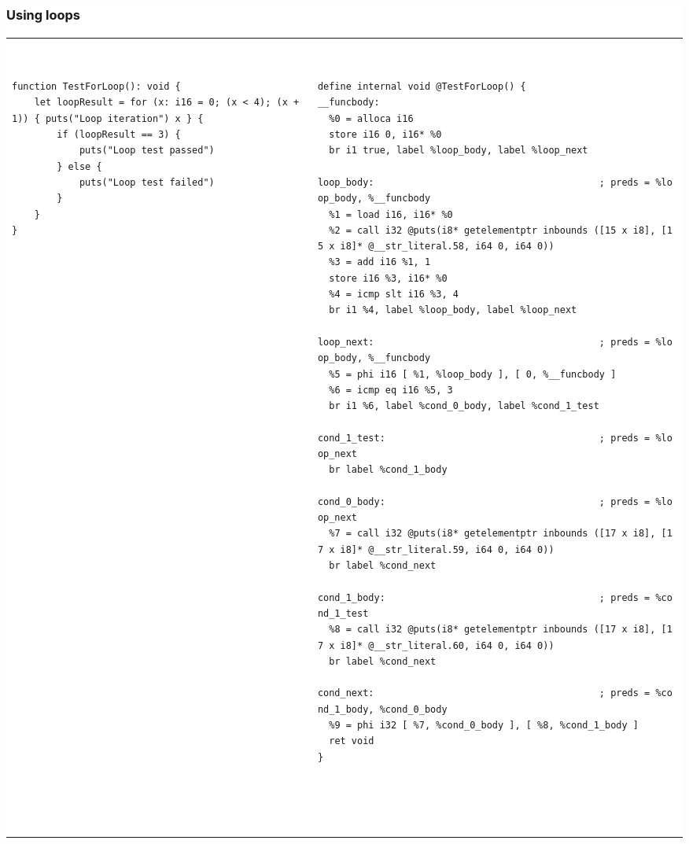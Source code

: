 ### Using loops

<table>
<tr>
<td><pre lang="javacript">

    function TestForLoop(): void {
        let loopResult = for (x: i16 = 0; (x < 4); (x + 1)) { puts("Loop iteration") x } {
            if (loopResult == 3) {
                puts("Loop test passed")
            } else {
                puts("Loop test failed")
            }
        }
    }

</pre></td>
<td><pre lang="llvm">

    define internal void @TestForLoop() {
    __funcbody:
      %0 = alloca i16
      store i16 0, i16* %0
      br i1 true, label %loop_body, label %loop_next

    loop_body:                                        ; preds = %loop_body, %__funcbody
      %1 = load i16, i16* %0
      %2 = call i32 @puts(i8* getelementptr inbounds ([15 x i8], [15 x i8]* @__str_literal.58, i64 0, i64 0))
      %3 = add i16 %1, 1
      store i16 %3, i16* %0
      %4 = icmp slt i16 %3, 4
      br i1 %4, label %loop_body, label %loop_next

    loop_next:                                        ; preds = %loop_body, %__funcbody
      %5 = phi i16 [ %1, %loop_body ], [ 0, %__funcbody ]
      %6 = icmp eq i16 %5, 3
      br i1 %6, label %cond_0_body, label %cond_1_test

    cond_1_test:                                      ; preds = %loop_next
      br label %cond_1_body

    cond_0_body:                                      ; preds = %loop_next
      %7 = call i32 @puts(i8* getelementptr inbounds ([17 x i8], [17 x i8]* @__str_literal.59, i64 0, i64 0))
      br label %cond_next

    cond_1_body:                                      ; preds = %cond_1_test
      %8 = call i32 @puts(i8* getelementptr inbounds ([17 x i8], [17 x i8]* @__str_literal.60, i64 0, i64 0))
      br label %cond_next

    cond_next:                                        ; preds = %cond_1_body, %cond_0_body
      %9 = phi i32 [ %7, %cond_0_body ], [ %8, %cond_1_body ]
      ret void
    }
